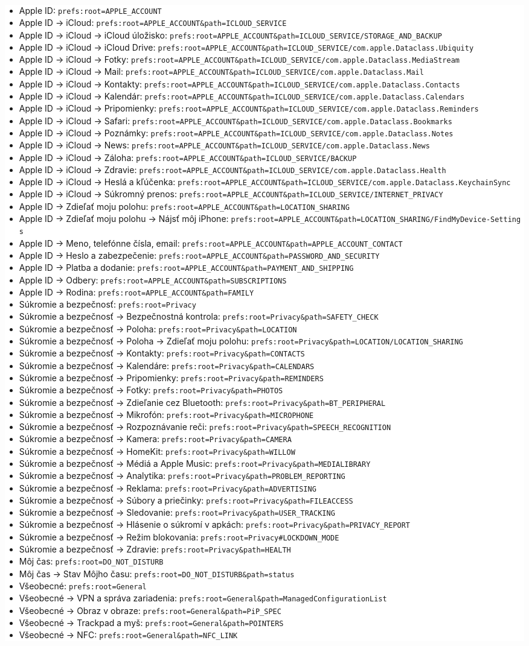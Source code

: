 - Apple ID: `prefs:root=APPLE_ACCOUNT`
- Apple ID → iCloud: `prefs:root=APPLE_ACCOUNT&path=ICLOUD_SERVICE`
- Apple ID → iCloud → iCloud úložisko: `prefs:root=APPLE_ACCOUNT&path=ICLOUD_SERVICE/STORAGE_AND_BACKUP`
- Apple ID → iCloud → iCloud Drive: `prefs:root=APPLE_ACCOUNT&path=ICLOUD_SERVICE/com.apple.Dataclass.Ubiquity`
- Apple ID → iCloud → Fotky: `prefs:root=APPLE_ACCOUNT&path=ICLOUD_SERVICE/com.apple.Dataclass.MediaStream`
- Apple ID → iCloud → Mail: `prefs:root=APPLE_ACCOUNT&path=ICLOUD_SERVICE/com.apple.Dataclass.Mail`
- Apple ID → iCloud → Kontakty: `prefs:root=APPLE_ACCOUNT&path=ICLOUD_SERVICE/com.apple.Dataclass.Contacts`
- Apple ID → iCloud → Kalendár: `prefs:root=APPLE_ACCOUNT&path=ICLOUD_SERVICE/com.apple.Dataclass.Calendars`
- Apple ID → iCloud → Pripomienky: `prefs:root=APPLE_ACCOUNT&path=ICLOUD_SERVICE/com.apple.Dataclass.Reminders`
- Apple ID → iCloud → Safari: `prefs:root=APPLE_ACCOUNT&path=ICLOUD_SERVICE/com.apple.Dataclass.Bookmarks`
- Apple ID → iCloud → Poznámky: `prefs:root=APPLE_ACCOUNT&path=ICLOUD_SERVICE/com.apple.Dataclass.Notes`
- Apple ID → iCloud → News: `prefs:root=APPLE_ACCOUNT&path=ICLOUD_SERVICE/com.apple.Dataclass.News`
- Apple ID → iCloud → Záloha: `prefs:root=APPLE_ACCOUNT&path=ICLOUD_SERVICE/BACKUP`
- Apple ID → iCloud → Zdravie: `prefs:root=APPLE_ACCOUNT&path=ICLOUD_SERVICE/com.apple.Dataclass.Health`
- Apple ID → iCloud → Heslá a kľúčenka: `prefs:root=APPLE_ACCOUNT&path=ICLOUD_SERVICE/com.apple.Dataclass.KeychainSync`
- Apple ID → iCloud → Súkromný prenos: `prefs:root=APPLE_ACCOUNT&path=ICLOUD_SERVICE/INTERNET_PRIVACY`
- Apple ID → Zdieľať moju polohu: `prefs:root=APPLE_ACCOUNT&path=LOCATION_SHARING`
- Apple ID → Zdieľať moju polohu → Nájsť môj iPhone: `prefs:root=APPLE_ACCOUNT&path=LOCATION_SHARING/FindMyDevice-Settings`
- Apple ID → Meno, telefónne čísla, email: `prefs:root=APPLE_ACCOUNT&path=APPLE_ACCOUNT_CONTACT`
- Apple ID → Heslo a zabezpečenie: `prefs:root=APPLE_ACCOUNT&path=PASSWORD_AND_SECURITY`
- Apple ID → Platba a dodanie: `prefs:root=APPLE_ACCOUNT&path=PAYMENT_AND_SHIPPING`
- Apple ID → Odbery: `prefs:root=APPLE_ACCOUNT&path=SUBSCRIPTIONS`
- Apple ID → Rodina: `prefs:root=APPLE_ACCOUNT&path=FAMILY`
- Súkromie a bezpečnosť: `prefs:root=Privacy`
- Súkromie a bezpečnosť → Bezpečnostná kontrola: `prefs:root=Privacy&path=SAFETY_CHECK`
- Súkromie a bezpečnosť → Poloha: `prefs:root=Privacy&path=LOCATION`
- Súkromie a bezpečnosť → Poloha → Zdieľať moju polohu: `prefs:root=Privacy&path=LOCATION/LOCATION_SHARING`
- Súkromie a bezpečnosť → Kontakty: `prefs:root=Privacy&path=CONTACTS`
- Súkromie a bezpečnosť → Kalendáre: `prefs:root=Privacy&path=CALENDARS`
- Súkromie a bezpečnosť → Pripomienky: `prefs:root=Privacy&path=REMINDERS`
- Súkromie a bezpečnosť → Fotky: `prefs:root=Privacy&path=PHOTOS`
- Súkromie a bezpečnosť → Zdieľanie cez Bluetooth: `prefs:root=Privacy&path=BT_PERIPHERAL`
- Súkromie a bezpečnosť → Mikrofón: `prefs:root=Privacy&path=MICROPHONE`
- Súkromie a bezpečnosť → Rozpoznávanie reči: `prefs:root=Privacy&path=SPEECH_RECOGNITION`
- Súkromie a bezpečnosť → Kamera: `prefs:root=Privacy&path=CAMERA`
- Súkromie a bezpečnosť → HomeKit: `prefs:root=Privacy&path=WILLOW`
- Súkromie a bezpečnosť → Médiá a Apple Music: `prefs:root=Privacy&path=MEDIALIBRARY`
- Súkromie a bezpečnosť → Analytika: `prefs:root=Privacy&path=PROBLEM_REPORTING`
- Súkromie a bezpečnosť → Reklama: `prefs:root=Privacy&path=ADVERTISING`
- Súkromie a bezpečnosť → Súbory a priečinky: `prefs:root=Privacy&path=FILEACCESS`
- Súkromie a bezpečnosť → Sledovanie: `prefs:root=Privacy&path=USER_TRACKING`
- Súkromie a bezpečnosť → Hlásenie o súkromí v apkách: `prefs:root=Privacy&path=PRIVACY_REPORT`
- Súkromie a bezpečnosť → Režim blokovania: `prefs:root=Privacy#LOCKDOWN_MODE`
- Súkromie a bezpečnosť → Zdravie: `prefs:root=Privacy&path=HEALTH`
- Môj čas: `prefs:root=DO_NOT_DISTURB`
- Môj čas → Stav Môjho času: `prefs:root=DO_NOT_DISTURB&path=status`
- Všeobecné: `prefs:root=General`
- Všeobecné → VPN a správa zariadenia: `prefs:root=General&path=ManagedConfigurationList`
- Všeobecné → Obraz v obraze: `prefs:root=General&path=PiP_SPEC`
- Všeobecné → Trackpad a myš: `prefs:root=General&path=POINTERS`
- Všeobecné → NFC: `prefs:root=General&path=NFC_LINK`